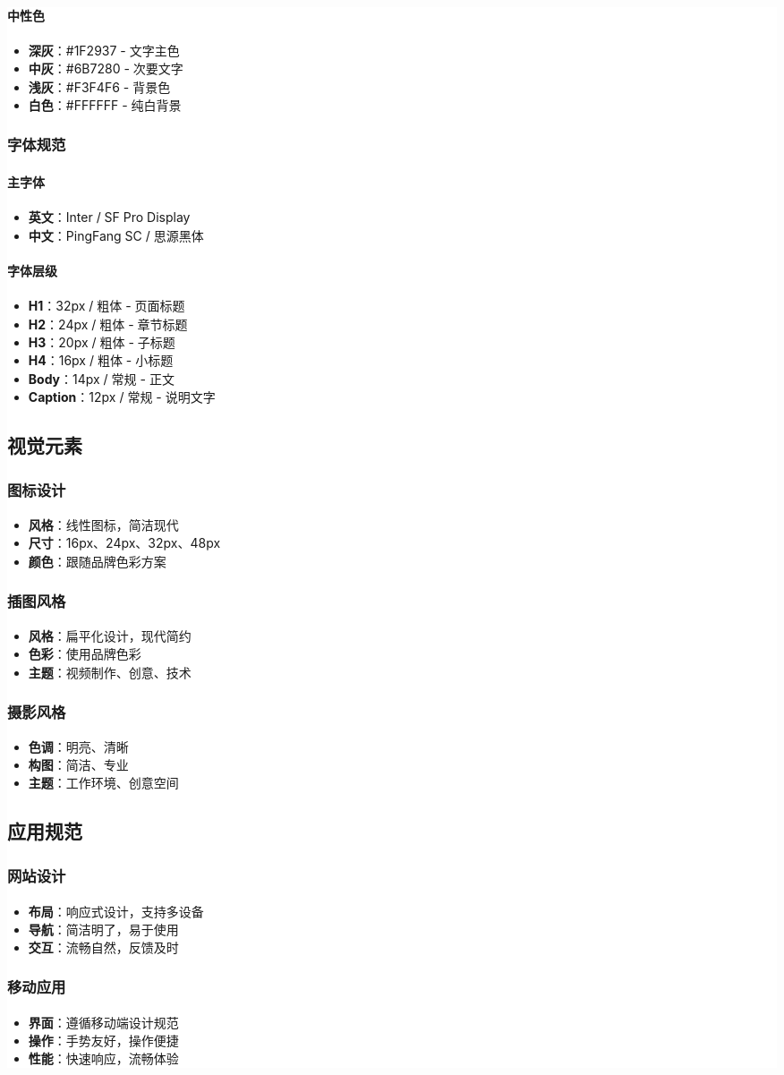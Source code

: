 #### 中性色
- **深灰**：#1F2937 - 文字主色
- **中灰**：#6B7280 - 次要文字
- **浅灰**：#F3F4F6 - 背景色
- **白色**：#FFFFFF - 纯白背景

### 字体规范

#### 主字体
- **英文**：Inter / SF Pro Display
- **中文**：PingFang SC / 思源黑体

#### 字体层级
- **H1**：32px / 粗体 - 页面标题
- **H2**：24px / 粗体 - 章节标题
- **H3**：20px / 粗体 - 子标题
- **H4**：16px / 粗体 - 小标题
- **Body**：14px / 常规 - 正文
- **Caption**：12px / 常规 - 说明文字

## 视觉元素

### 图标设计
- **风格**：线性图标，简洁现代
- **尺寸**：16px、24px、32px、48px
- **颜色**：跟随品牌色彩方案

### 插图风格
- **风格**：扁平化设计，现代简约
- **色彩**：使用品牌色彩
- **主题**：视频制作、创意、技术

### 摄影风格
- **色调**：明亮、清晰
- **构图**：简洁、专业
- **主题**：工作环境、创意空间

## 应用规范

### 网站设计
- **布局**：响应式设计，支持多设备
- **导航**：简洁明了，易于使用
- **交互**：流畅自然，反馈及时

### 移动应用
- **界面**：遵循移动端设计规范
- **操作**：手势友好，操作便捷
- **性能**：快速响应，流畅体验
